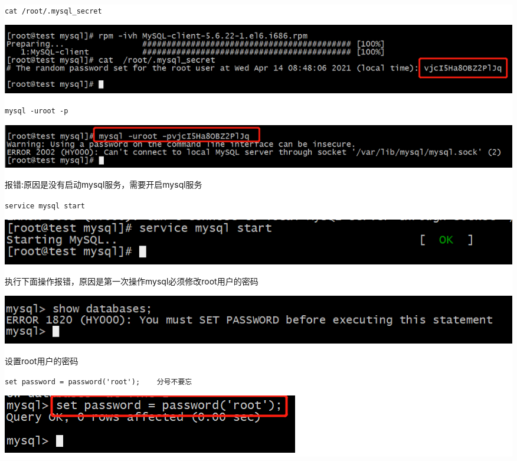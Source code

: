 ```
cat /root/.mysql_secret
```

![image-20210414145219974](../../../图片/image-20210414145219974.png)

```
mysql -uroot -p
```

![image-20210414145346694](../../../图片/image-20210414145346694.png)

报错:原因是没有启动mysql服务，需要开启mysql服务

```
service mysql start
```

![image-20210414145415954](../../../图片/image-20210414145415954.png)

执行下面操作报错，原因是第一次操作mysql必须修改root用户的密码

![image-20210414145529249](../../../图片/image-20210414145529249.png)

设置root用户的密码

```
set password = password('root');    分号不要忘
```

![image-20210414150017623](../../../图片/image-20210414150017623.png)
